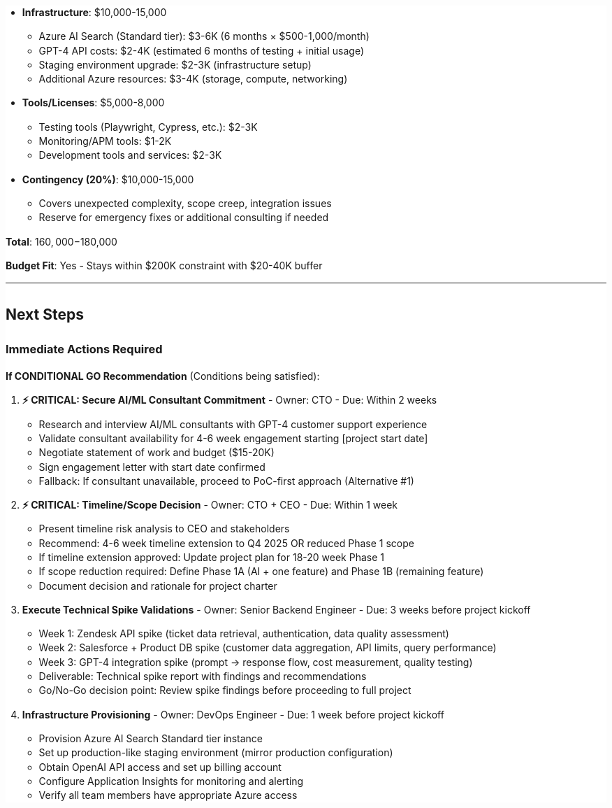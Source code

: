 - **Infrastructure**: $10,000-15,000
  - Azure AI Search (Standard tier): $3-6K (6 months × $500-1,000/month)
  - GPT-4 API costs: $2-4K (estimated 6 months of testing + initial usage)
  - Staging environment upgrade: $2-3K (infrastructure setup)
  - Additional Azure resources: $3-4K (storage, compute, networking)
  
- **Tools/Licenses**: $5,000-8,000
  - Testing tools (Playwright, Cypress, etc.): $2-3K
  - Monitoring/APM tools: $1-2K
  - Development tools and services: $2-3K
  
- **Contingency (20%)**: $10,000-15,000
  - Covers unexpected complexity, scope creep, integration issues
  - Reserve for emergency fixes or additional consulting if needed

**Total**: $160,000-$180,000

**Budget Fit**: Yes - Stays within $200K constraint with $20-40K buffer

---

## Next Steps

### Immediate Actions Required

**If CONDITIONAL GO Recommendation** (Conditions being satisfied):

1. **⚡ CRITICAL: Secure AI/ML Consultant Commitment** - Owner: CTO - Due: Within 2 weeks
   - Research and interview AI/ML consultants with GPT-4 customer support experience
   - Validate consultant availability for 4-6 week engagement starting [project start date]
   - Negotiate statement of work and budget ($15-20K)
   - Sign engagement letter with start date confirmed
   - Fallback: If consultant unavailable, proceed to PoC-first approach (Alternative #1)

2. **⚡ CRITICAL: Timeline/Scope Decision** - Owner: CTO + CEO - Due: Within 1 week
   - Present timeline risk analysis to CEO and stakeholders
   - Recommend: 4-6 week timeline extension to Q4 2025 OR reduced Phase 1 scope
   - If timeline extension approved: Update project plan for 18-20 week Phase 1
   - If scope reduction required: Define Phase 1A (AI + one feature) and Phase 1B (remaining feature)
   - Document decision and rationale for project charter

3. **Execute Technical Spike Validations** - Owner: Senior Backend Engineer - Due: 3 weeks before project kickoff
   - Week 1: Zendesk API spike (ticket data retrieval, authentication, data quality assessment)
   - Week 2: Salesforce + Product DB spike (customer data aggregation, API limits, query performance)
   - Week 3: GPT-4 integration spike (prompt → response flow, cost measurement, quality testing)
   - Deliverable: Technical spike report with findings and recommendations
   - Go/No-Go decision point: Review spike findings before proceeding to full project

4. **Infrastructure Provisioning** - Owner: DevOps Engineer - Due: 1 week before project kickoff
   - Provision Azure AI Search Standard tier instance
   - Set up production-like staging environment (mirror production configuration)
   - Obtain OpenAI API access and set up billing account
   - Configure Application Insights for monitoring and alerting
   - Verify all team members have appropriate Azure access
